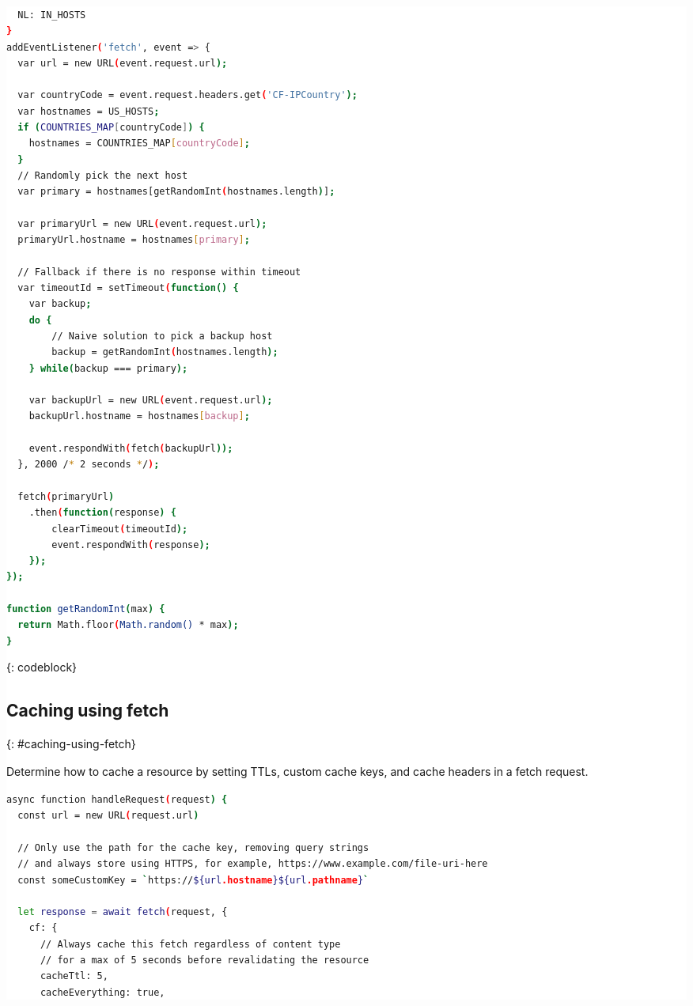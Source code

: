 ```sh
  NL: IN_HOSTS
}
addEventListener('fetch', event => {
  var url = new URL(event.request.url);

  var countryCode = event.request.headers.get('CF-IPCountry');
  var hostnames = US_HOSTS;
  if (COUNTRIES_MAP[countryCode]) {
    hostnames = COUNTRIES_MAP[countryCode];
  }
  // Randomly pick the next host
  var primary = hostnames[getRandomInt(hostnames.length)];

  var primaryUrl = new URL(event.request.url);
  primaryUrl.hostname = hostnames[primary];

  // Fallback if there is no response within timeout
  var timeoutId = setTimeout(function() {
    var backup;
    do {
        // Naive solution to pick a backup host
        backup = getRandomInt(hostnames.length);
    } while(backup === primary);

    var backupUrl = new URL(event.request.url);
    backupUrl.hostname = hostnames[backup];

    event.respondWith(fetch(backupUrl));
  }, 2000 /* 2 seconds */);

  fetch(primaryUrl)
    .then(function(response) {
        clearTimeout(timeoutId);
        event.respondWith(response);
    });
});

function getRandomInt(max) {
  return Math.floor(Math.random() * max);
}
```
{: codeblock}

## Caching using fetch
{: #caching-using-fetch}

Determine how to cache a resource by setting TTLs, custom cache keys, and cache headers in a fetch request.

```sh
async function handleRequest(request) {
  const url = new URL(request.url)

  // Only use the path for the cache key, removing query strings
  // and always store using HTTPS, for example, https://www.example.com/file-uri-here
  const someCustomKey = `https://${url.hostname}${url.pathname}`

  let response = await fetch(request, {
    cf: {
      // Always cache this fetch regardless of content type
      // for a max of 5 seconds before revalidating the resource
      cacheTtl: 5,
      cacheEverything: true,
```